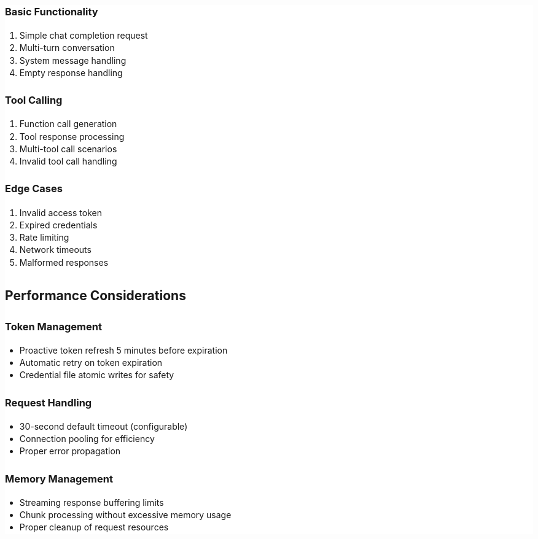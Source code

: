 ### Basic Functionality
1. Simple chat completion request
2. Multi-turn conversation
3. System message handling
4. Empty response handling

### Tool Calling
1. Function call generation
2. Tool response processing
3. Multi-tool call scenarios
4. Invalid tool call handling

### Edge Cases
1. Invalid access token
2. Expired credentials
3. Rate limiting
4. Network timeouts
5. Malformed responses

## Performance Considerations

### Token Management
- Proactive token refresh 5 minutes before expiration
- Automatic retry on token expiration
- Credential file atomic writes for safety

### Request Handling
- 30-second default timeout (configurable)
- Connection pooling for efficiency
- Proper error propagation

### Memory Management
- Streaming response buffering limits
- Chunk processing without excessive memory usage
- Proper cleanup of request resources
